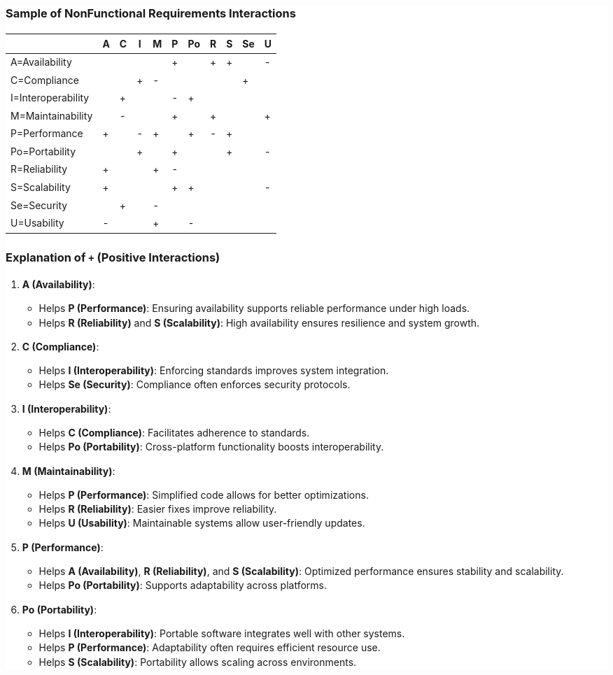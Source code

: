 
### Sample of NonFunctional Requirements Interactions


|   | A  | C  | I  | M  | P  | Po | R  | S  | Se | U  |
|---|----|----|----|----|----|----|----|----|----|----|
| A=Availability     |    |    |    |    | +  |    | +  | +  |    | -  |
| C=Compliance       |    |    | +  | -  |    |    |    |    | +  |    |
| I=Interoperability |    | +  |   |    | -  | +  |    |    |    |    |
| M=Maintainability  |    | -  |    |    | +  |    | +  |    |    | +  |
| P=Performance      | +  |    | -  | +  |    | +  | -  | +  |    |    |
| Po=Portability     |    |    | +  |    | +  |    |    | +  |    | -  |
| R=Reliability      | +  |    |    | +  | -  |    |    |    |    |    |
| S=Scalability      | +  |    |    |    | +  | +  |    |    |    | -  |
| Se=Security        |    | +  |    | -  |    |    |    |    |    |    |
| U=Usability        | -  |    |    | +  |    | -  |    |    |    |    |


### Explanation of `+` (Positive Interactions)


1. **A (Availability)**:
   - Helps **P (Performance)**: Ensuring availability supports reliable performance under high loads.
   - Helps **R (Reliability)** and **S (Scalability)**: High availability ensures resilience and system growth.


2. **C (Compliance)**:
   - Helps **I (Interoperability)**: Enforcing standards improves system integration.
   - Helps **Se (Security)**: Compliance often enforces security protocols.


3. **I (Interoperability)**:
   - Helps **C (Compliance)**: Facilitates adherence to standards.
   - Helps **Po (Portability)**: Cross-platform functionality boosts interoperability.


4. **M (Maintainability)**:
   - Helps **P (Performance)**: Simplified code allows for better optimizations.
   - Helps **R (Reliability)**: Easier fixes improve reliability.
   - Helps **U (Usability)**: Maintainable systems allow user-friendly updates.


5. **P (Performance)**:
   - Helps **A (Availability)**, **R (Reliability)**, and **S (Scalability)**: Optimized performance ensures stability and scalability.
   - Helps **Po (Portability)**: Supports adaptability across platforms.


6. **Po (Portability)**:
   - Helps **I (Interoperability)**: Portable software integrates well with other systems.
   - Helps **P (Performance)**: Adaptability often requires efficient resource use.
   - Helps **S (Scalability)**: Portability allows scaling across environments.
